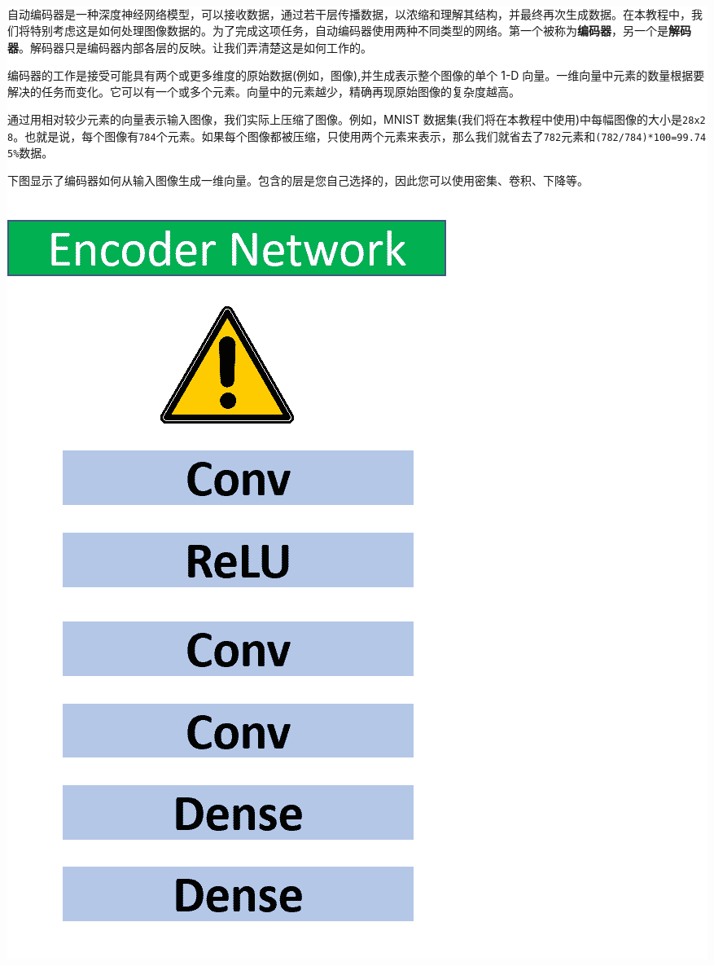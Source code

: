 自动编码器是一种深度神经网络模型，可以接收数据，通过若干层传播数据，以浓缩和理解其结构，并最终再次生成数据。在本教程中，我们将特别考虑这是如何处理图像数据的。为了完成这项任务，自动编码器使用两种不同类型的网络。第一个被称为**编码器**，另一个是**解码器**。解码器只是编码器内部各层的反映。让我们弄清楚这是如何工作的。

编码器的工作是接受可能具有两个或更多维度的原始数据(例如，图像),并生成表示整个图像的单个 1-D 向量。一维向量中元素的数量根据要解决的任务而变化。它可以有一个或多个元素。向量中的元素越少，精确再现原始图像的复杂度越高。

通过用相对较少元素的向量表示输入图像，我们实际上压缩了图像。例如，MNIST 数据集(我们将在本教程中使用)中每幅图像的大小是`28x28`。也就是说，每个图像有`784`个元素。如果每个图像都被压缩，只使用两个元素来表示，那么我们就省去了`782`元素和`(782/784)*100=99.745%`数据。

下图显示了编码器如何从输入图像生成一维向量。包含的层是您自己选择的，因此您可以使用密集、卷积、下降等。

![](img/29f37163a782388e3a767dcefc935718.png)
